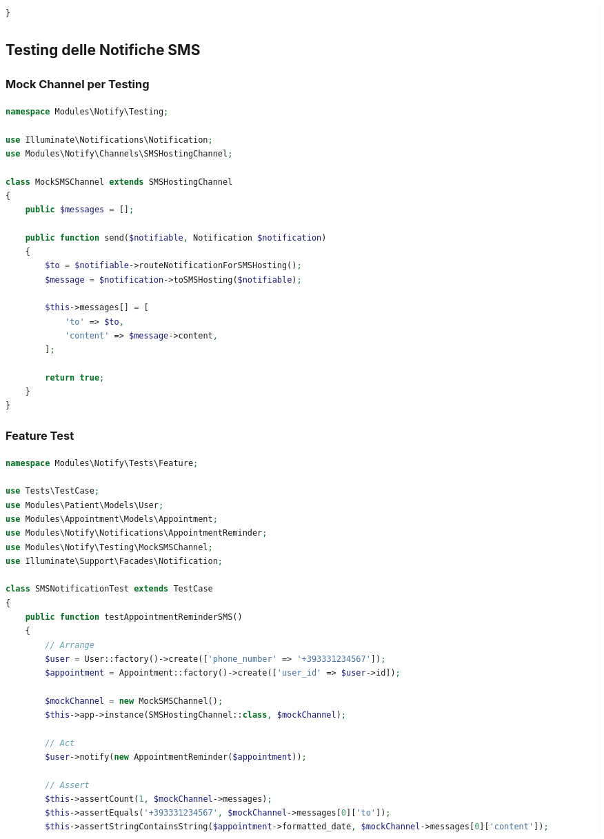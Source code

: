 ```php
}
```

## Testing delle Notifiche SMS

### Mock Channel per Testing

```php
namespace Modules\Notify\Testing;

use Illuminate\Notifications\Notification;
use Modules\Notify\Channels\SMSHostingChannel;

class MockSMSChannel extends SMSHostingChannel
{
    public $messages = [];
    
    public function send($notifiable, Notification $notification)
    {
        $to = $notifiable->routeNotificationForSMSHosting();
        $message = $notification->toSMSHosting($notifiable);
        
        $this->messages[] = [
            'to' => $to,
            'content' => $message->content,
        ];
        
        return true;
    }
}
```

### Feature Test

```php
namespace Modules\Notify\Tests\Feature;

use Tests\TestCase;
use Modules\Patient\Models\User;
use Modules\Appointment\Models\Appointment;
use Modules\Notify\Notifications\AppointmentReminder;
use Modules\Notify\Testing\MockSMSChannel;
use Illuminate\Support\Facades\Notification;

class SMSNotificationTest extends TestCase
{
    public function testAppointmentReminderSMS()
    {
        // Arrange
        $user = User::factory()->create(['phone_number' => '+393331234567']);
        $appointment = Appointment::factory()->create(['user_id' => $user->id]);
        
        $mockChannel = new MockSMSChannel();
        $this->app->instance(SMSHostingChannel::class, $mockChannel);
        
        // Act
        $user->notify(new AppointmentReminder($appointment));
        
        // Assert
        $this->assertCount(1, $mockChannel->messages);
        $this->assertEquals('+393331234567', $mockChannel->messages[0]['to']);
        $this->assertStringContainsString($appointment->formatted_date, $mockChannel->messages[0]['content']);
```
